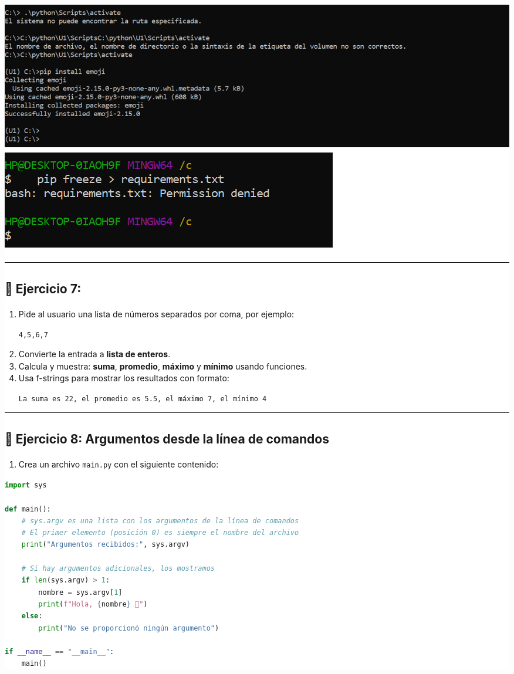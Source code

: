 ![image](img/Captura%20de%20pantalla%202025-09-25%20230724.png)
![image](img/Captura%20de%20pantalla%202025-09-25%20231424.png)
---
---

## 🔹 Ejercicio 7:

1. Pide al usuario una lista de números separados por coma, por ejemplo:
   ```
   4,5,6,7
   ```
2. Convierte la entrada a **lista de enteros**.
3. Calcula y muestra: **suma**, **promedio**, **máximo** y **mínimo** usando funciones.
4. Usa f-strings para mostrar los resultados con formato:
   ```
   La suma es 22, el promedio es 5.5, el máximo 7, el mínimo 4
   ```

---

## 🔹 Ejercicio 8: Argumentos desde la línea de comandos

1. Crea un archivo `main.py` con el siguiente contenido:

```python
import sys

def main():
    # sys.argv es una lista con los argumentos de la línea de comandos
    # El primer elemento (posición 0) es siempre el nombre del archivo
    print("Argumentos recibidos:", sys.argv)

    # Si hay argumentos adicionales, los mostramos
    if len(sys.argv) > 1:
        nombre = sys.argv[1]
        print(f"Hola, {nombre} 👋")
    else:
        print("No se proporcionó ningún argumento")

if __name__ == "__main__":
    main()
```
